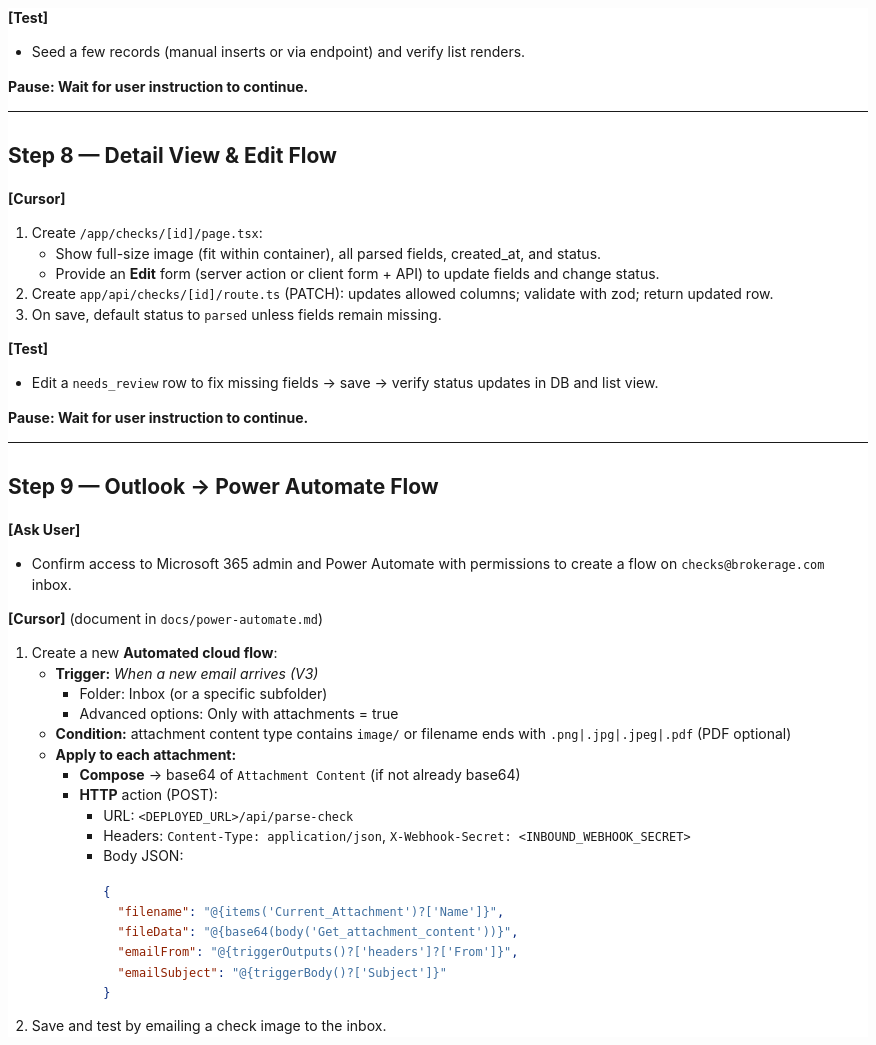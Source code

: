 **[Test]**

- Seed a few records (manual inserts or via endpoint) and verify list renders.

**Pause: Wait for user instruction to continue.**

---

## Step 8 — Detail View & Edit Flow

**[Cursor]**

1. Create `/app/checks/[id]/page.tsx`:
   - Show full-size image (fit within container), all parsed fields, created\_at, and status.
   - Provide an **Edit** form (server action or client form + API) to update fields and change status.
2. Create `app/api/checks/[id]/route.ts` (PATCH): updates allowed columns; validate with zod; return updated row.
3. On save, default status to `parsed` unless fields remain missing.

**[Test]**

- Edit a `needs_review` row to fix missing fields → save → verify status updates in DB and list view.

**Pause: Wait for user instruction to continue.**

---

## Step 9 — Outlook → Power Automate Flow

**[Ask User]**

- Confirm access to Microsoft 365 admin and Power Automate with permissions to create a flow on `checks@brokerage.com` inbox.

**[Cursor]** (document in `docs/power-automate.md`)

1. Create a new **Automated cloud flow**:
   - **Trigger:** *When a new email arrives (V3)*
     - Folder: Inbox (or a specific subfolder)
     - Advanced options: Only with attachments = true
   - **Condition:** attachment content type contains `image/` or filename ends with `.png|.jpg|.jpeg|.pdf` (PDF optional)
   - **Apply to each attachment:**
     - **Compose** → base64 of `Attachment Content` (if not already base64)
     - **HTTP** action (POST):
       - URL: `<DEPLOYED_URL>/api/parse-check`
       - Headers: `Content-Type: application/json`, `X-Webhook-Secret: <INBOUND_WEBHOOK_SECRET>`
       - Body JSON:
         ```json
         {
           "filename": "@{items('Current_Attachment')?['Name']}",
           "fileData": "@{base64(body('Get_attachment_content'))}",
           "emailFrom": "@{triggerOutputs()?['headers']?['From']}",
           "emailSubject": "@{triggerBody()?['Subject']}"
         }
         ```
2. Save and test by emailing a check image to the inbox.
